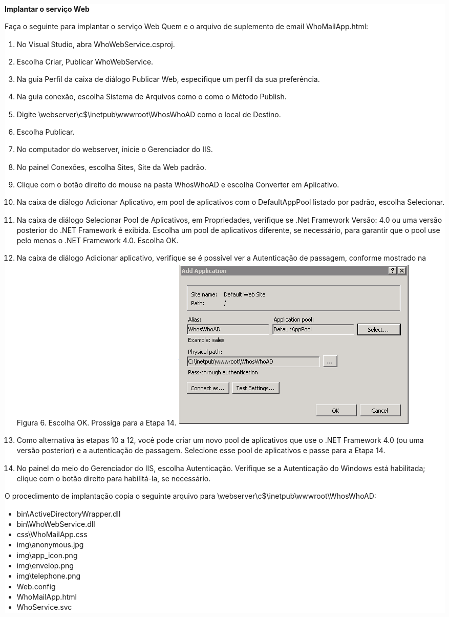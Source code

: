 **Implantar o serviço Web**

Faça o seguinte para implantar o serviço Web Quem e o arquivo de suplemento de email WhoMailApp.html:

1. No Visual Studio, abra WhoWebService.csproj.
2. Escolha Criar, Publicar WhoWebService.
3. Na guia Perfil da caixa de diálogo Publicar Web, especifique um perfil da sua preferência.
4. Na guia conexão, escolha Sistema de Arquivos como o como o Método Publish.
5. Digite \\webserver\c$\inetpub\wwwroot\WhosWhoAD como o local de Destino.
6. Escolha Publicar.
7. No computador do webserver, inicie o Gerenciador do IIS.
8. No painel Conexões, escolha Sites, Site da Web padrão.
9. Clique com o botão direito do mouse na pasta WhosWhoAD e escolha Converter em Aplicativo.
10. Na caixa de diálogo Adicionar Aplicativo, em pool de aplicativos com o DefaultAppPool listado por padrão, escolha Selecionar.
11. Na caixa de diálogo Selecionar Pool de Aplicativos, em Propriedades, verifique se .Net Framework Versão: 4.0 ou uma versão posterior do .NET Framework é exibida. Escolha um pool de aplicativos diferente, se necessário, para garantir que o pool use pelo menos o .NET Framework 4.0. Escolha OK.
12. Na caixa de diálogo Adicionar aplicativo, verifique se é possível ver a Autenticação de passagem, conforme mostrado na Figura 6. Escolha OK. Prossiga para a Etapa 14.
![Figura 5. Caixa de diálogo Adicionar Aplicativo para converter o serviço Web Quem como um aplicativo no pool de aplicativos apropriado no ISS](/description/584495fd-6e4d-45da-9b5b-47d114848342image.png "A caixa de diálogo Adicionar Aplicativo exibindo a Autenticação de passagem de texto.")

13. Como alternativa às etapas 10 a 12, você pode criar um novo pool de aplicativos que use o .NET Framework 4.0 (ou uma versão posterior) e a autenticação de passagem. Selecione esse pool de aplicativos e passe para a Etapa 14.
14. No painel do meio do Gerenciador do IIS, escolha Autenticação. Verifique se a Autenticação do Windows está habilitada; clique com o botão direito para habilitá-la, se necessário.

O procedimento de implantação copia o seguinte arquivo para \\webserver\c$\inetpub\wwwroot\WhosWhoAD\:
* bin\ActiveDirectoryWrapper.dll
* bin\WhoWebService.dll
* css\WhoMailApp.css
* img\anonymous.jpg
* img\app_icon.png
* img\envelop.png
* img\telephone.png
* Web.config
* WhoMailApp.html
* WhoService.svc
